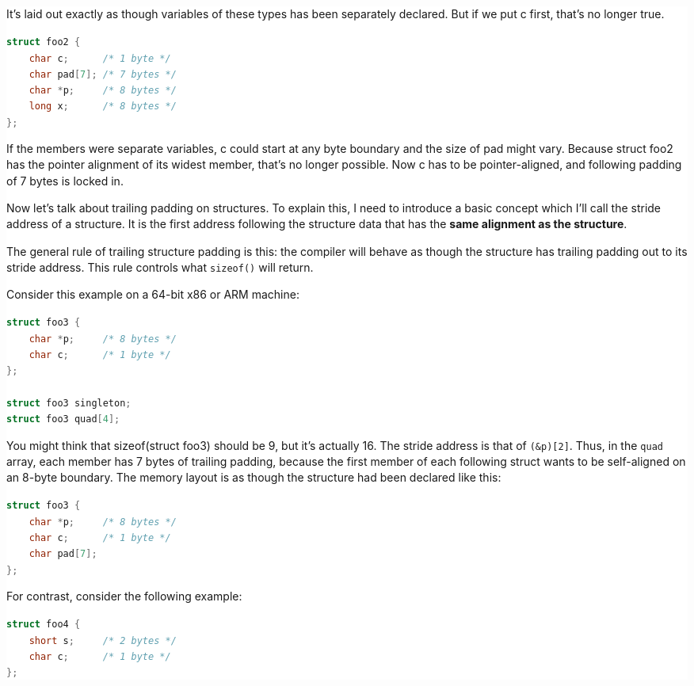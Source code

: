 It’s laid out exactly as though variables of these types has been separately declared. But if we put c first, that’s no longer true.

```c
struct foo2 {
    char c;      /* 1 byte */
    char pad[7]; /* 7 bytes */
    char *p;     /* 8 bytes */
    long x;      /* 8 bytes */
};
```

If the members were separate variables, c could start at any byte boundary and the size of pad might vary. Because struct foo2 has the pointer alignment of its widest member, that’s no longer possible. Now c has to be pointer-aligned, and following padding of 7 bytes is locked in.

Now let’s talk about trailing padding on structures. To explain this, I need to introduce a basic concept which I’ll call the stride address of a structure. It is the first address following the structure data that has the **same alignment as the structure**.

The general rule of trailing structure padding is this: the compiler will behave as though the structure has trailing padding out to its stride address. This rule controls what `sizeof()` will return.

Consider this example on a 64-bit x86 or ARM machine:

```c
struct foo3 {
    char *p;     /* 8 bytes */
    char c;      /* 1 byte */
};

struct foo3 singleton;
struct foo3 quad[4];
```

You might think that sizeof(struct foo3) should be 9, but it’s actually 16. The stride address is that of `(&p)[2]`. Thus, in the `quad` array, each member has 7 bytes of trailing padding, because the first member of each following struct wants to be self-aligned on an 8-byte boundary. The memory layout is as though the structure had been declared like this:

```c
struct foo3 {
    char *p;     /* 8 bytes */
    char c;      /* 1 byte */
    char pad[7];
};
```

For contrast, consider the following example:

```c
struct foo4 {
    short s;     /* 2 bytes */
    char c;      /* 1 byte */
};
```

